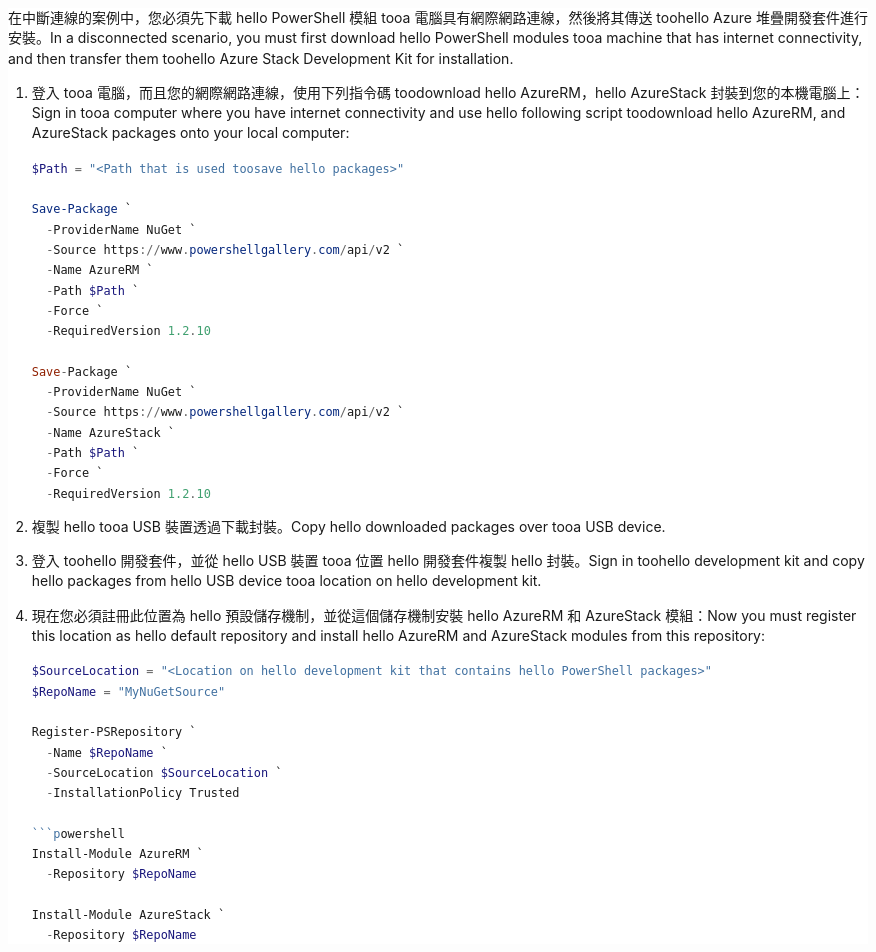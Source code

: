 <span data-ttu-id="76774-132">在中斷連線的案例中，您必須先下載 hello PowerShell 模組 tooa 電腦具有網際網路連線，然後將其傳送 toohello Azure 堆疊開發套件進行安裝。</span><span class="sxs-lookup"><span data-stu-id="76774-132">In a disconnected scenario, you must first download hello PowerShell modules tooa machine that has internet connectivity, and then transfer them toohello Azure Stack Development Kit for installation.</span></span>

1. <span data-ttu-id="76774-133">登入 tooa 電腦，而且您的網際網路連線，使用下列指令碼 toodownload hello AzureRM，hello AzureStack 封裝到您的本機電腦上：</span><span class="sxs-lookup"><span data-stu-id="76774-133">Sign in tooa computer where you have internet connectivity and use hello following script toodownload hello AzureRM, and AzureStack packages onto your local computer:</span></span>

   ```powershell
   $Path = "<Path that is used toosave hello packages>"

   Save-Package `
     -ProviderName NuGet `
     -Source https://www.powershellgallery.com/api/v2 `
     -Name AzureRM `
     -Path $Path `
     -Force `
     -RequiredVersion 1.2.10

   Save-Package `
     -ProviderName NuGet `
     -Source https://www.powershellgallery.com/api/v2 `
     -Name AzureStack `
     -Path $Path `
     -Force `
     -RequiredVersion 1.2.10 
   ```

2. <span data-ttu-id="76774-134">複製 hello tooa USB 裝置透過下載封裝。</span><span class="sxs-lookup"><span data-stu-id="76774-134">Copy hello downloaded packages over tooa USB device.</span></span>

3. <span data-ttu-id="76774-135">登入 toohello 開發套件，並從 hello USB 裝置 tooa 位置 hello 開發套件複製 hello 封裝。</span><span class="sxs-lookup"><span data-stu-id="76774-135">Sign in toohello development kit and copy hello packages from hello USB device tooa location on hello development kit.</span></span> 

4. <span data-ttu-id="76774-136">現在您必須註冊此位置為 hello 預設儲存機制，並從這個儲存機制安裝 hello AzureRM 和 AzureStack 模組：</span><span class="sxs-lookup"><span data-stu-id="76774-136">Now you must register this location as hello default repository and install hello AzureRM and AzureStack modules from this repository:</span></span>

   ```powershell
   $SourceLocation = "<Location on hello development kit that contains hello PowerShell packages>"
   $RepoName = "MyNuGetSource"

   Register-PSRepository `
     -Name $RepoName `
     -SourceLocation $SourceLocation `
     -InstallationPolicy Trusted

   ```powershell
   Install-Module AzureRM `
     -Repository $RepoName

   Install-Module AzureStack `
     -Repository $RepoName 
   ```
